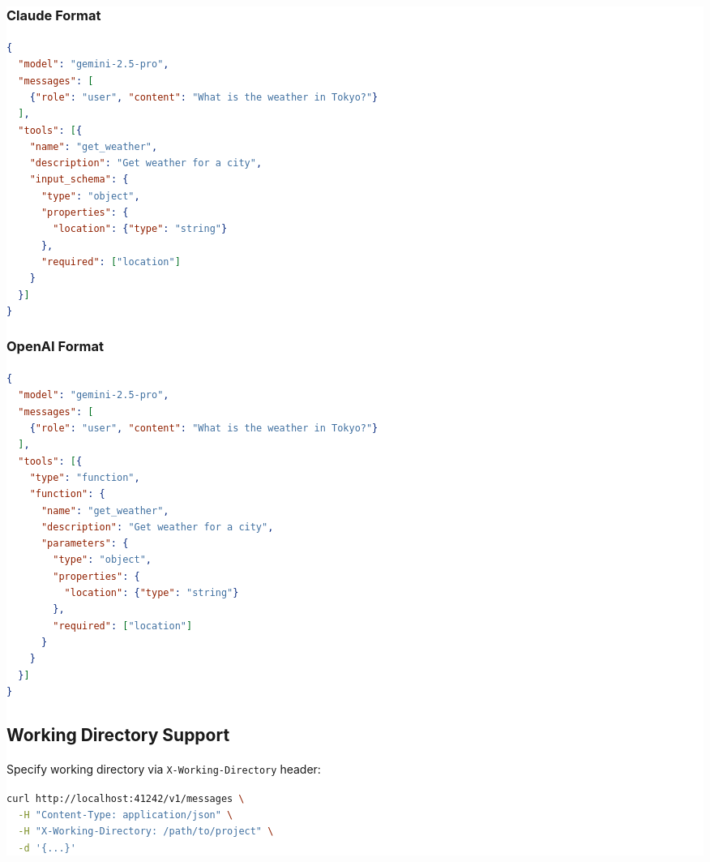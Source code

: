 ### Claude Format

```json
{
  "model": "gemini-2.5-pro",
  "messages": [
    {"role": "user", "content": "What is the weather in Tokyo?"}
  ],
  "tools": [{
    "name": "get_weather",
    "description": "Get weather for a city",
    "input_schema": {
      "type": "object",
      "properties": {
        "location": {"type": "string"}
      },
      "required": ["location"]
    }
  }]
}
```

### OpenAI Format

```json
{
  "model": "gemini-2.5-pro",
  "messages": [
    {"role": "user", "content": "What is the weather in Tokyo?"}
  ],
  "tools": [{
    "type": "function",
    "function": {
      "name": "get_weather",
      "description": "Get weather for a city",
      "parameters": {
        "type": "object",
        "properties": {
          "location": {"type": "string"}
        },
        "required": ["location"]
      }
    }
  }]
}
```

## Working Directory Support

Specify working directory via `X-Working-Directory` header:

```bash
curl http://localhost:41242/v1/messages \
  -H "Content-Type: application/json" \
  -H "X-Working-Directory: /path/to/project" \
  -d '{...}'
```
